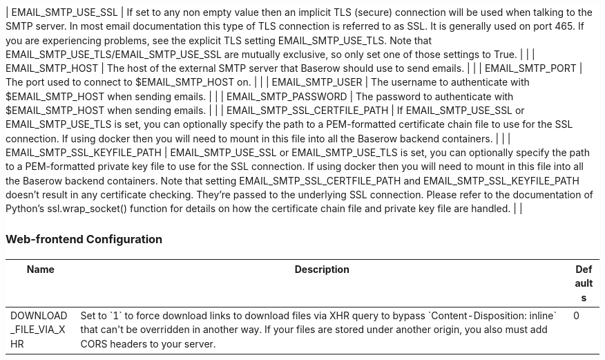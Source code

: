 | EMAIL\_SMTP\_USE\_SSL            | If set to any non empty value then an implicit TLS (secure) connection will be used when talking to the SMTP server. In most email documentation this type of TLS connection is referred to as SSL. It is generally used on port 465. If you are experiencing problems, see the explicit TLS setting EMAIL\_SMTP\_USE\_TLS. Note that EMAIL\_SMTP\_USE\_TLS/EMAIL\_SMTP\_USE\_SSL are mutually exclusive, so only set one of those settings to True.                                                                                                                                                         |          |
| EMAIL\_SMTP\_HOST                | The host of the external SMTP server that Baserow should use to send emails.                                                                                                                                                                                                                                                                                                                                                                                                                                                                                                                                 |          |
| EMAIL\_SMTP\_PORT                | The port used to connect to $EMAIL\_SMTP\_HOST on.                                                                                                                                                                                                                                                                                                                                                                                                                                                                                                                                                           |          |
| EMAIL\_SMTP\_USER                | The username to authenticate with $EMAIL\_SMTP\_HOST when sending emails.                                                                                                                                                                                                                                                                                                                                                                                                                                                                                                                                    |          |
| EMAIL\_SMTP\_PASSWORD            | The password to authenticate with $EMAIL\_SMTP\_HOST when sending emails.                                                                                                                                                                                                                                                                                                                                                                                                                                                                                                                                    |          |
| EMAIL\_SMTP\_SSL\_CERTFILE\_PATH | If EMAIL\_SMTP\_USE\_SSL or EMAIL\_SMTP\_USE\_TLS is set, you can optionally specify the path to a PEM-formatted certificate chain file to use for the SSL connection. If using docker then you will need to mount in this file into all the Baserow backend containers.                                                                                                                                                                                                                                                                                                                                     |          |
| EMAIL\_SMTP\_SSL\_KEYFILE\_PATH  | EMAIL\_SMTP\_USE\_SSL or EMAIL\_SMTP\_USE\_TLS is set, you can optionally specify the path to a PEM-formatted private key file to use for the SSL connection. If using docker then you will need to mount in this file into all the Baserow backend containers. Note that setting EMAIL\_SMTP\_SSL\_CERTFILE\_PATH and EMAIL\_SMTP\_SSL\_KEYFILE\_PATH doesn’t result in any certificate checking. They’re passed to the underlying SSL connection. Please refer to the documentation of Python’s ssl.wrap_socket() function for details on how the certificate chain file and private key file are handled. |          |

### Web-frontend Configuration
| Name                                          | Description                                                                                                                                                                                                                                                                                                      | Defaults       |
|-----------------------------------------------|------------------------------------------------------------------------------------------------------------------------------------------------------------------------------------------------------------------------------------------------------------------------------------------------------------------|----------------|
| DOWNLOAD\_FILE\_VIA\_XHR                      | Set to \`1\` to force download links to download files via XHR query to bypass \`Content-Disposition: inline\` that can't be overridden in another way. If your files are stored under another origin, you also must add CORS headers to your server.                                                            | 0              |